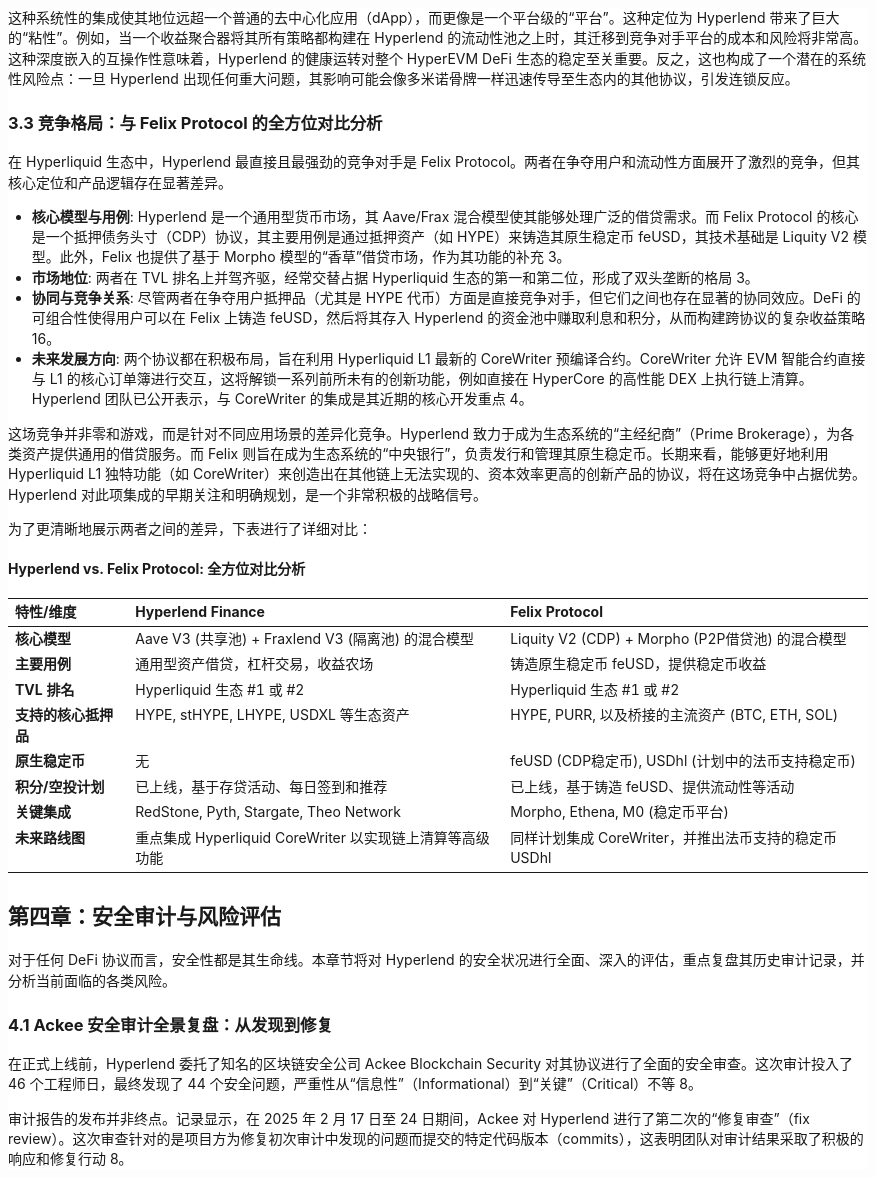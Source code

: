 这种系统性的集成使其地位远超一个普通的去中心化应用（dApp），而更像是一个平台级的“平台”。这种定位为 Hyperlend 带来了巨大的“粘性”。例如，当一个收益聚合器将其所有策略都构建在 Hyperlend 的流动性池之上时，其迁移到竞争对手平台的成本和风险将非常高。这种深度嵌入的互操作性意味着，Hyperlend 的健康运转对整个 HyperEVM DeFi 生态的稳定至关重要。反之，这也构成了一个潜在的系统性风险点：一旦 Hyperlend 出现任何重大问题，其影响可能会像多米诺骨牌一样迅速传导至生态内的其他协议，引发连锁反应。

### **3.3 竞争格局：与 Felix Protocol 的全方位对比分析**

在 Hyperliquid 生态中，Hyperlend 最直接且最强劲的竞争对手是 Felix Protocol。两者在争夺用户和流动性方面展开了激烈的竞争，但其核心定位和产品逻辑存在显著差异。

* **核心模型与用例**: Hyperlend 是一个通用型货币市场，其 Aave/Frax 混合模型使其能够处理广泛的借贷需求。而 Felix Protocol 的核心是一个抵押债务头寸（CDP）协议，其主要用例是通过抵押资产（如 HYPE）来铸造其原生稳定币 feUSD，其技术基础是 Liquity V2 模型。此外，Felix 也提供了基于 Morpho 模型的“香草”借贷市场，作为其功能的补充 3。  
* **市场地位**: 两者在 TVL 排名上并驾齐驱，经常交替占据 Hyperliquid 生态的第一和第二位，形成了双头垄断的格局 3。  
* **协同与竞争关系**: 尽管两者在争夺用户抵押品（尤其是 HYPE 代币）方面是直接竞争对手，但它们之间也存在显著的协同效应。DeFi 的可组合性使得用户可以在 Felix 上铸造 feUSD，然后将其存入 Hyperlend 的资金池中赚取利息和积分，从而构建跨协议的复杂收益策略 16。  
* **未来发展方向**: 两个协议都在积极布局，旨在利用 Hyperliquid L1 最新的 CoreWriter 预编译合约。CoreWriter 允许 EVM 智能合约直接与 L1 的核心订单簿进行交互，这将解锁一系列前所未有的创新功能，例如直接在 HyperCore 的高性能 DEX 上执行链上清算。Hyperlend 团队已公开表示，与 CoreWriter 的集成是其近期的核心开发重点 4。

这场竞争并非零和游戏，而是针对不同应用场景的差异化竞争。Hyperlend 致力于成为生态系统的“主经纪商”（Prime Brokerage），为各类资产提供通用的借贷服务。而 Felix 则旨在成为生态系统的“中央银行”，负责发行和管理其原生稳定币。长期来看，能够更好地利用 Hyperliquid L1 独特功能（如 CoreWriter）来创造出在其他链上无法实现的、资本效率更高的创新产品的协议，将在这场竞争中占据优势。Hyperlend 对此项集成的早期关注和明确规划，是一个非常积极的战略信号。

为了更清晰地展示两者之间的差异，下表进行了详细对比：

#### **Hyperlend vs. Felix Protocol: 全方位对比分析**

| 特性/维度 | Hyperlend Finance | Felix Protocol |
| :---- | :---- | :---- |
| **核心模型** | Aave V3 (共享池) \+ Fraxlend V3 (隔离池) 的混合模型 | Liquity V2 (CDP) \+ Morpho (P2P借贷池) 的混合模型 |
| **主要用例** | 通用型资产借贷，杠杆交易，收益农场 | 铸造原生稳定币 feUSD，提供稳定币收益 |
| **TVL 排名** | Hyperliquid 生态 \#1 或 \#2 | Hyperliquid 生态 \#1 或 \#2 |
| **支持的核心抵押品** | HYPE, stHYPE, LHYPE, USDXL 等生态资产 | HYPE, PURR, 以及桥接的主流资产 (BTC, ETH, SOL) |
| **原生稳定币** | 无 | feUSD (CDP稳定币), USDhl (计划中的法币支持稳定币) |
| **积分/空投计划** | 已上线，基于存贷活动、每日签到和推荐 | 已上线，基于铸造 feUSD、提供流动性等活动 |
| **关键集成** | RedStone, Pyth, Stargate, Theo Network | Morpho, Ethena, M0 (稳定币平台) |
| **未来路线图** | 重点集成 Hyperliquid CoreWriter 以实现链上清算等高级功能 | 同样计划集成 CoreWriter，并推出法币支持的稳定币 USDhl |

## **第四章：安全审计与风险评估**

对于任何 DeFi 协议而言，安全性都是其生命线。本章节将对 Hyperlend 的安全状况进行全面、深入的评估，重点复盘其历史审计记录，并分析当前面临的各类风险。

### **4.1 Ackee 安全审计全景复盘：从发现到修复**

在正式上线前，Hyperlend 委托了知名的区块链安全公司 Ackee Blockchain Security 对其协议进行了全面的安全审查。这次审计投入了 46 个工程师日，最终发现了 44 个安全问题，严重性从“信息性”（Informational）到“关键”（Critical）不等 8。

审计报告的发布并非终点。记录显示，在 2025 年 2 月 17 日至 24 日期间，Ackee 对 Hyperlend 进行了第二次的“修复审查”（fix review）。这次审查针对的是项目方为修复初次审计中发现的问题而提交的特定代码版本（commits），这表明团队对审计结果采取了积极的响应和修复行动 8。
